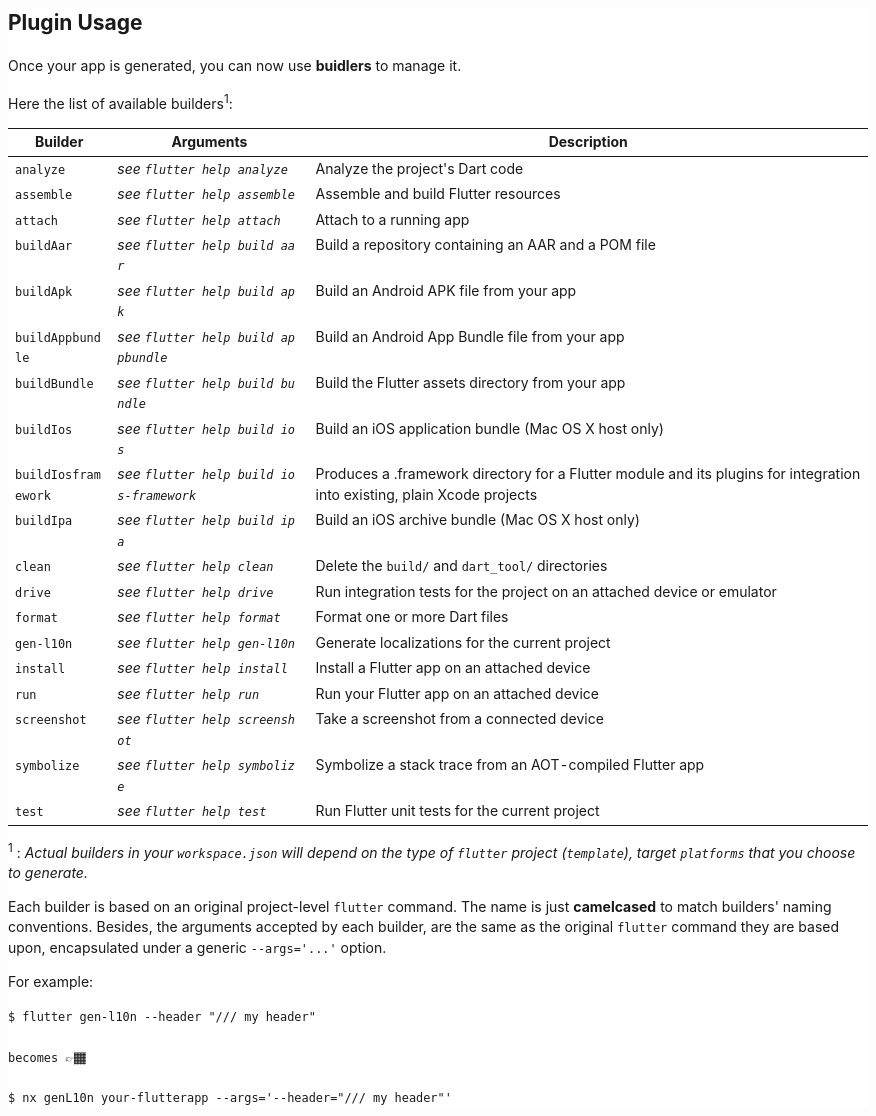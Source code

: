 ## Plugin Usage

Once your app is generated, you can now use **buidlers** to manage it.

Here the list of available builders<sup>1</sup>:

| Builder        | Arguments        | Description                                |
| -------------- | ---------------- | ------------------------------------------ |
| `analyze`      | _see `flutter help analyze`_    | Analyze the project's Dart code |
| `assemble`     | _see `flutter help assemble`_   | Assemble and build Flutter resources |
| `attach`       | _see `flutter help attach`_     | Attach to a running app |
| `buildAar`     | _see `flutter help build aar`_  | Build a repository containing an AAR and a POM file |
| `buildApk`     | _see `flutter help build apk`_  | Build an Android APK file from your app |
| `buildAppbundle` | _see `flutter help build appbundle`_ | Build an Android App Bundle file from your app |
| `buildBundle`  | _see `flutter help build bundle`_ | Build the Flutter assets directory from your app |
| `buildIos`     | _see `flutter help build ios`_  | Build an iOS application bundle (Mac OS X host only) |
| `buildIosframework` | _see `flutter help build ios-framework`_ | Produces a .framework directory for a Flutter module and its plugins for integration into existing, plain Xcode projects |
| `buildIpa`     | _see `flutter help build ipa`_  | Build an iOS archive bundle (Mac OS X host only) |
| `clean`        | _see `flutter help clean`_      | Delete the `build/` and `dart_tool/` directories |
| `drive`        | _see `flutter help drive`_      | Run integration tests for the project on an attached device or emulator |
| `format`       | _see `flutter help format`_     | Format one or more Dart files |
| `gen-l10n`     | _see `flutter help gen-l10n`_   | Generate localizations for the current project |
| `install`      | _see `flutter help install`_    | Install a Flutter app on an attached device |
| `run`          | _see `flutter help run`_        | Run your Flutter app on an attached device |
| `screenshot`   | _see `flutter help screenshot`_ | Take a screenshot from a connected device |
| `symbolize`    | _see `flutter help symbolize`_  | Symbolize a stack trace from an AOT-compiled Flutter app |
| `test`         | _see `flutter help test`_       | Run Flutter unit tests for the current project |

<sup>1</sup> : *Actual builders in your `workspace.json` will depend on the type of `flutter` project (`template`), target `platforms` that you choose to generate.*

Each builder is based on an original project-level `flutter` command. The name is just **camelcased** to match builders' naming conventions.
Besides, the arguments accepted by each builder, are the same as the original `flutter` command they are based upon, encapsulated
under a generic `--args='...'` option.

For example:

```
$ flutter gen-l10n --header "/// my header"

becomes 👉🏾

$ nx genL10n your-flutterapp --args='--header="/// my header"'
````
